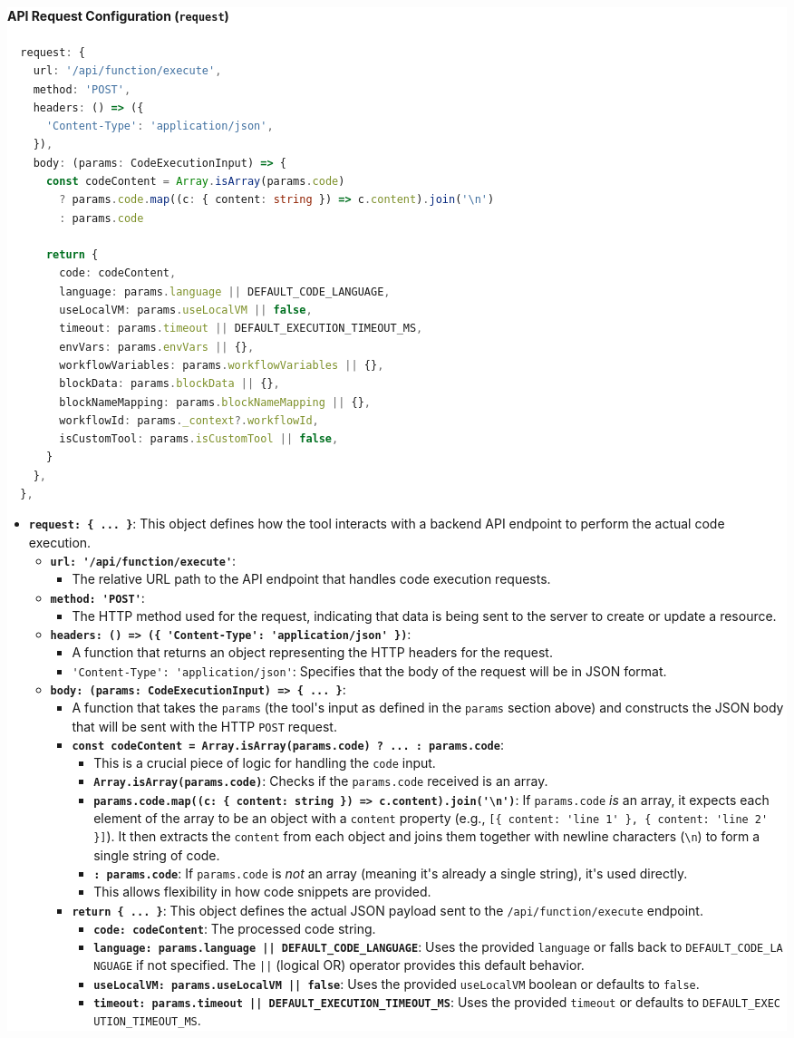 #### API Request Configuration (`request`)

```typescript
  request: {
    url: '/api/function/execute',
    method: 'POST',
    headers: () => ({
      'Content-Type': 'application/json',
    }),
    body: (params: CodeExecutionInput) => {
      const codeContent = Array.isArray(params.code)
        ? params.code.map((c: { content: string }) => c.content).join('\n')
        : params.code

      return {
        code: codeContent,
        language: params.language || DEFAULT_CODE_LANGUAGE,
        useLocalVM: params.useLocalVM || false,
        timeout: params.timeout || DEFAULT_EXECUTION_TIMEOUT_MS,
        envVars: params.envVars || {},
        workflowVariables: params.workflowVariables || {},
        blockData: params.blockData || {},
        blockNameMapping: params.blockNameMapping || {},
        workflowId: params._context?.workflowId,
        isCustomTool: params.isCustomTool || false,
      }
    },
  },
```

*   **`request: { ... }`**: This object defines how the tool interacts with a backend API endpoint to perform the actual code execution.
    *   **`url: '/api/function/execute'`**:
        *   The relative URL path to the API endpoint that handles code execution requests.
    *   **`method: 'POST'`**:
        *   The HTTP method used for the request, indicating that data is being sent to the server to create or update a resource.
    *   **`headers: () => ({ 'Content-Type': 'application/json' })`**:
        *   A function that returns an object representing the HTTP headers for the request.
        *   `'Content-Type': 'application/json'`: Specifies that the body of the request will be in JSON format.
    *   **`body: (params: CodeExecutionInput) => { ... }`**:
        *   A function that takes the `params` (the tool's input as defined in the `params` section above) and constructs the JSON body that will be sent with the HTTP `POST` request.
        *   **`const codeContent = Array.isArray(params.code) ? ... : params.code`**:
            *   This is a crucial piece of logic for handling the `code` input.
            *   **`Array.isArray(params.code)`**: Checks if the `params.code` received is an array.
            *   **`params.code.map((c: { content: string }) => c.content).join('\n')`**: If `params.code` *is* an array, it expects each element of the array to be an object with a `content` property (e.g., `[{ content: 'line 1' }, { content: 'line 2' }]`). It then extracts the `content` from each object and joins them together with newline characters (`\n`) to form a single string of code.
            *   **`: params.code`**: If `params.code` is *not* an array (meaning it's already a single string), it's used directly.
            *   This allows flexibility in how code snippets are provided.
        *   **`return { ... }`**: This object defines the actual JSON payload sent to the `/api/function/execute` endpoint.
            *   **`code: codeContent`**: The processed code string.
            *   **`language: params.language || DEFAULT_CODE_LANGUAGE`**: Uses the provided `language` or falls back to `DEFAULT_CODE_LANGUAGE` if not specified. The `||` (logical OR) operator provides this default behavior.
            *   **`useLocalVM: params.useLocalVM || false`**: Uses the provided `useLocalVM` boolean or defaults to `false`.
            *   **`timeout: params.timeout || DEFAULT_EXECUTION_TIMEOUT_MS`**: Uses the provided `timeout` or defaults to `DEFAULT_EXECUTION_TIMEOUT_MS`.